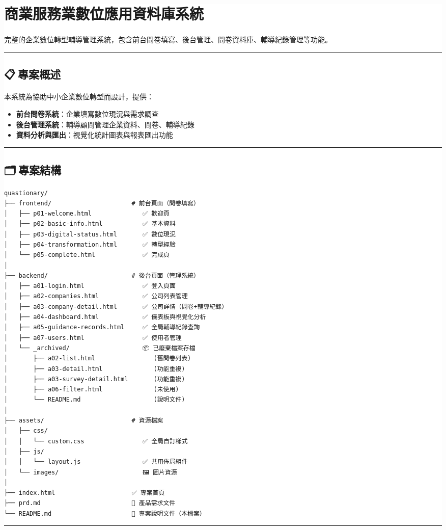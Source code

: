# 商業服務業數位應用資料庫系統

完整的企業數位轉型輔導管理系統，包含前台問卷填寫、後台管理、問卷資料庫、輔導紀錄管理等功能。

---

## 📋 專案概述

本系統為協助中小企業數位轉型而設計，提供：
- **前台問卷系統**：企業填寫數位現況與需求調查
- **後台管理系統**：輔導顧問管理企業資料、問卷、輔導紀錄
- **資料分析與匯出**：視覺化統計圖表與報表匯出功能

---

## 🗂️ 專案結構

```
quastionary/
├── frontend/                      # 前台頁面（問卷填寫）
│   ├── p01-welcome.html              ✅ 歡迎頁
│   ├── p02-basic-info.html           ✅ 基本資料
│   ├── p03-digital-status.html       ✅ 數位現況
│   ├── p04-transformation.html       ✅ 轉型經驗
│   └── p05-complete.html             ✅ 完成頁
│
├── backend/                       # 後台頁面（管理系統）
│   ├── a01-login.html                ✅ 登入頁面
│   ├── a02-companies.html            ✅ 公司列表管理
│   ├── a03-company-detail.html       ✅ 公司詳情（問卷+輔導紀錄）
│   ├── a04-dashboard.html            ✅ 儀表板與視覺化分析
│   ├── a05-guidance-records.html     ✅ 全局輔導紀錄查詢
│   ├── a07-users.html                ✅ 使用者管理
│   └── _archived/                    📦 已廢棄檔案存檔
│       ├── a02-list.html                (舊問卷列表)
│       ├── a03-detail.html              (功能重複)
│       ├── a03-survey-detail.html       (功能重複)
│       ├── a06-filter.html              (未使用)
│       └── README.md                    (說明文件)
│
├── assets/                        # 資源檔案
│   ├── css/
│   │   └── custom.css                ✅ 全局自訂樣式
│   ├── js/
│   │   └── layout.js                 ✅ 共用佈局組件
│   └── images/                       🖼️ 圖片資源
│
├── index.html                     ✅ 專案首頁
├── prd.md                         📄 產品需求文件
└── README.md                      📄 專案說明文件（本檔案）
```

---